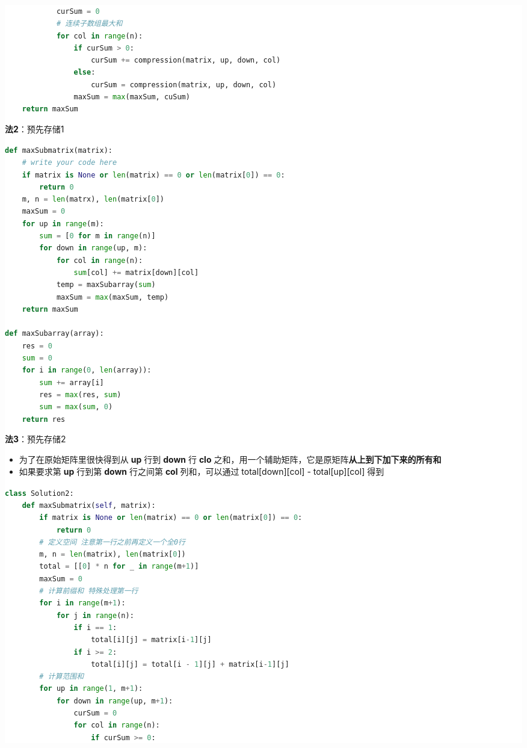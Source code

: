 ```python
            curSum = 0
            # 连续子数组最大和
            for col in range(n):
                if curSum > 0:
                    curSum += compression(matrix, up, down, col)
                else:
                    curSum = compression(matrix, up, down, col)
                maxSum = max(maxSum, cuSum)
    return maxSum
```

**法2**：预先存储1

```python
def maxSubmatrix(matrix):
    # write your code here
    if matrix is None or len(matrix) == 0 or len(matrix[0]) == 0:
        return 0
    m, n = len(matrx), len(matrix[0])
    maxSum = 0
    for up in range(m):
        sum = [0 for m in range(n)]
        for down in range(up, m):
            for col in range(n):
                sum[col] += matrix[down][col]
            temp = maxSubarray(sum)
            maxSum = max(maxSum, temp)
    return maxSum

def maxSubarray(array):
    res = 0
    sum = 0
    for i in range(0, len(array)):
        sum += array[i]
        res = max(res, sum)
        sum = max(sum, 0)
    return res
```

**法3**：预先存储2

- 为了在原始矩阵里很快得到从 **up** 行到 **down** 行 **clo** 之和，用一个辅助矩阵，它是原矩阵**从上到下加下来的所有和**
- 如果要求第 **up** 行到第 **down** 行之间第 **col** 列和，可以通过 total[down][col] - total[up][col] 得到

```python
class Solution2:
    def maxSubmatrix(self, matrix):
        if matrix is None or len(matrix) == 0 or len(matrix[0]) == 0:
            return 0
        # 定义空间 注意第一行之前再定义一个全0行
        m, n = len(matrix), len(matrix[0])
        total = [[0] * n for _ in range(m+1)]
        maxSum = 0
        # 计算前缀和 特殊处理第一行
        for i in range(m+1):
            for j in range(n):
                if i == 1:
                    total[i][j] = matrix[i-1][j]
                if i >= 2:
                    total[i][j] = total[i - 1][j] + matrix[i-1][j]
        # 计算范围和
        for up in range(1, m+1):
            for down in range(up, m+1):
                curSum = 0
                for col in range(n):
                    if curSum >= 0:
```